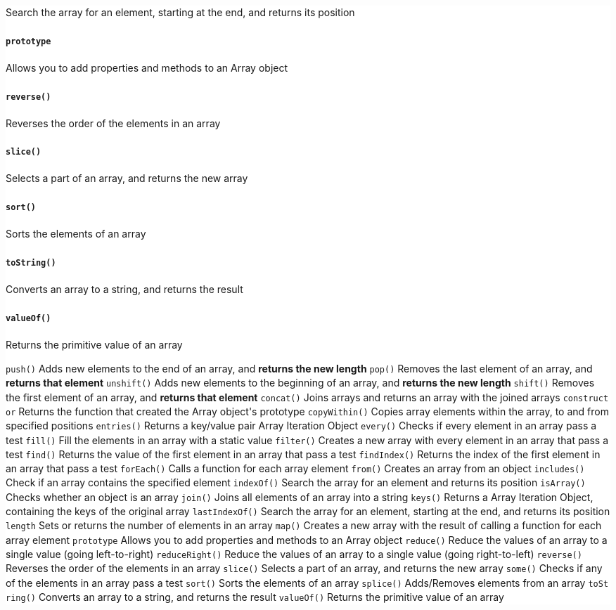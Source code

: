 Search the array for an element, starting at the end, and returns its position

#### `prototype`

Allows you to add properties and methods to an Array object

#### `reverse()`

Reverses the order of the elements in an array

#### `slice()`

Selects a part of an array, and returns the new array

#### `sort()`

Sorts the elements of an array

#### `toString()`

Converts an array to a string, and returns the result

#### `valueOf()`

Returns the primitive value of an array

`push()` Adds new elements to the end of an array, and **returns the new length**
`pop()`     Removes the last element of an array, and **returns that element**
`unshift()` Adds new elements to the beginning of an array, and **returns the new length**
`shift()` Removes the first element of an array, and **returns that element**
`concat()` Joins arrays and returns an array with the joined arrays
`constructor` Returns the function that created the Array object's prototype
`copyWithin()` Copies array elements within the array, to and from specified positions
`entries()` Returns a key/value pair Array Iteration Object
`every()` Checks if every element in an array pass a test
`fill()` Fill the elements in an array with a static value
`filter()` Creates a new array with every element in an array that pass a test
`find()` Returns the value of the first element in an array that pass a test
`findIndex()` Returns the index of the first element in an array that pass a test
`forEach()` Calls a function for each array element
`from()` Creates an array from an object
`includes()` Check if an array contains the specified element
`indexOf()` Search the array for an element and returns its position
`isArray()` Checks whether an object is an array
`join()` Joins all elements of an array into a string
`keys()` Returns a Array Iteration Object, containing the keys of the original array
`lastIndexOf()` Search the array for an element, starting at the end, and returns its position
`length` Sets or returns the number of elements in an array
`map()` Creates a new array with the result of calling a function for each array element
`prototype` Allows you to add properties and methods to an Array object
`reduce()` Reduce the values of an array to a single value (going left-to-right)
`reduceRight()` Reduce the values of an array to a single value (going right-to-left)
`reverse()` Reverses the order of the elements in an array
`slice()` Selects a part of an array, and returns the new array
`some()` Checks if any of the elements in an array pass a test
`sort()` Sorts the elements of an array
`splice()` Adds/Removes elements from an array
`toString()` Converts an array to a string, and returns the result
`valueOf()` Returns the primitive value of an array
